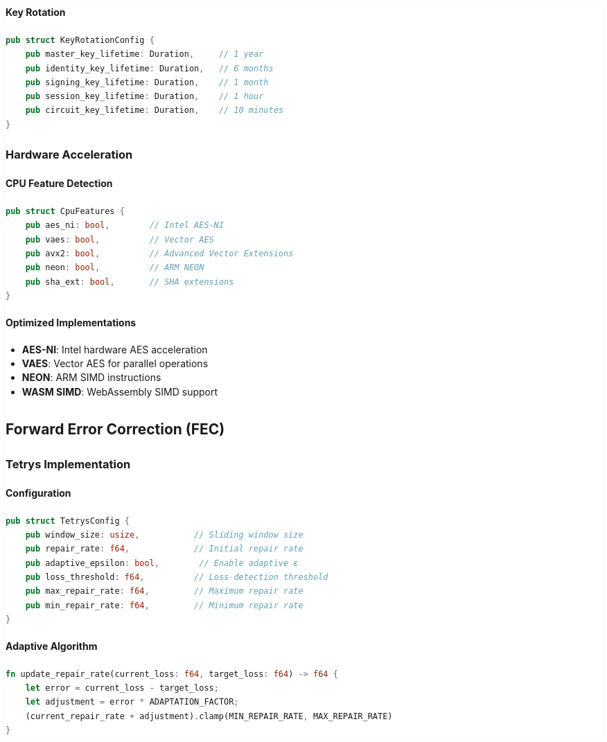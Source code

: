 #### Key Rotation

```rust
pub struct KeyRotationConfig {
    pub master_key_lifetime: Duration,     // 1 year
    pub identity_key_lifetime: Duration,   // 6 months
    pub signing_key_lifetime: Duration,    // 1 month
    pub session_key_lifetime: Duration,    // 1 hour
    pub circuit_key_lifetime: Duration,    // 10 minutes
}
```

### Hardware Acceleration

#### CPU Feature Detection

```rust
pub struct CpuFeatures {
    pub aes_ni: bool,        // Intel AES-NI
    pub vaes: bool,          // Vector AES
    pub avx2: bool,          // Advanced Vector Extensions
    pub neon: bool,          // ARM NEON
    pub sha_ext: bool,       // SHA extensions
}
```

#### Optimized Implementations

-   **AES-NI**: Intel hardware AES acceleration
-   **VAES**: Vector AES for parallel operations
-   **NEON**: ARM SIMD instructions
-   **WASM SIMD**: WebAssembly SIMD support

## Forward Error Correction (FEC)

### Tetrys Implementation

#### Configuration

```rust
pub struct TetrysConfig {
    pub window_size: usize,           // Sliding window size
    pub repair_rate: f64,             // Initial repair rate
    pub adaptive_epsilon: bool,        // Enable adaptive ε
    pub loss_threshold: f64,          // Loss detection threshold
    pub max_repair_rate: f64,         // Maximum repair rate
    pub min_repair_rate: f64,         // Minimum repair rate
}
```

#### Adaptive Algorithm

```rust
fn update_repair_rate(current_loss: f64, target_loss: f64) -> f64 {
    let error = current_loss - target_loss;
    let adjustment = error * ADAPTATION_FACTOR;
    (current_repair_rate + adjustment).clamp(MIN_REPAIR_RATE, MAX_REPAIR_RATE)
}
```
